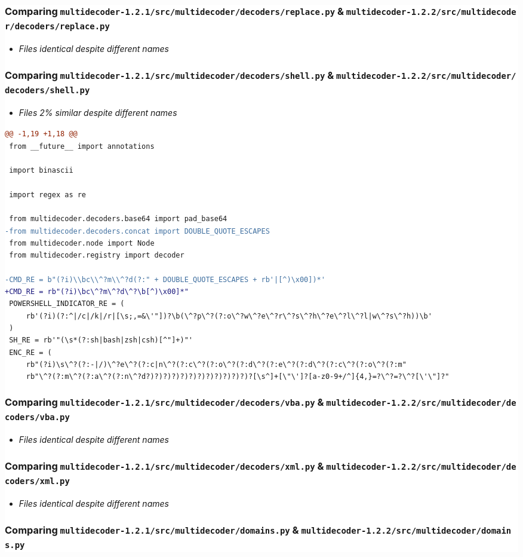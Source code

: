### Comparing `multidecoder-1.2.1/src/multidecoder/decoders/replace.py` & `multidecoder-1.2.2/src/multidecoder/decoders/replace.py`

 * *Files identical despite different names*

### Comparing `multidecoder-1.2.1/src/multidecoder/decoders/shell.py` & `multidecoder-1.2.2/src/multidecoder/decoders/shell.py`

 * *Files 2% similar despite different names*

```diff
@@ -1,19 +1,18 @@
 from __future__ import annotations
 
 import binascii
 
 import regex as re
 
 from multidecoder.decoders.base64 import pad_base64
-from multidecoder.decoders.concat import DOUBLE_QUOTE_ESCAPES
 from multidecoder.node import Node
 from multidecoder.registry import decoder
 
-CMD_RE = b"(?i)\\bc\\^?m\\^?d(?:" + DOUBLE_QUOTE_ESCAPES + rb'|[^)\x00])*'
+CMD_RE = rb"(?i)\bc\^?m\^?d\^?\b[^)\x00]*"
 POWERSHELL_INDICATOR_RE = (
     rb'(?i)(?:^|/c|/k|/r|[\s;,=&\'"])?\b(\^?p\^?(?:o\^?w\^?e\^?r\^?s\^?h\^?e\^?l\^?l|w\^?s\^?h))\b'
 )
 SH_RE = rb'"(\s*(?:sh|bash|zsh|csh)[^"]+)"'
 ENC_RE = (
     rb"(?i)\s\^?(?:-|/)\^?e\^?(?:c|n\^?(?:c\^?(?:o\^?(?:d\^?(?:e\^?(?:d\^?(?:c\^?(?:o\^?(?:m"
     rb"\^?(?:m\^?(?:a\^?(?:n\^?d?)?)?)?)?)?)?)?)?)?)?)?)?[\s^]+[\"\']?[a-z0-9+/^]{4,}=?\^?=?\^?[\'\"]?"
```

### Comparing `multidecoder-1.2.1/src/multidecoder/decoders/vba.py` & `multidecoder-1.2.2/src/multidecoder/decoders/vba.py`

 * *Files identical despite different names*

### Comparing `multidecoder-1.2.1/src/multidecoder/decoders/xml.py` & `multidecoder-1.2.2/src/multidecoder/decoders/xml.py`

 * *Files identical despite different names*

### Comparing `multidecoder-1.2.1/src/multidecoder/domains.py` & `multidecoder-1.2.2/src/multidecoder/domains.py`
